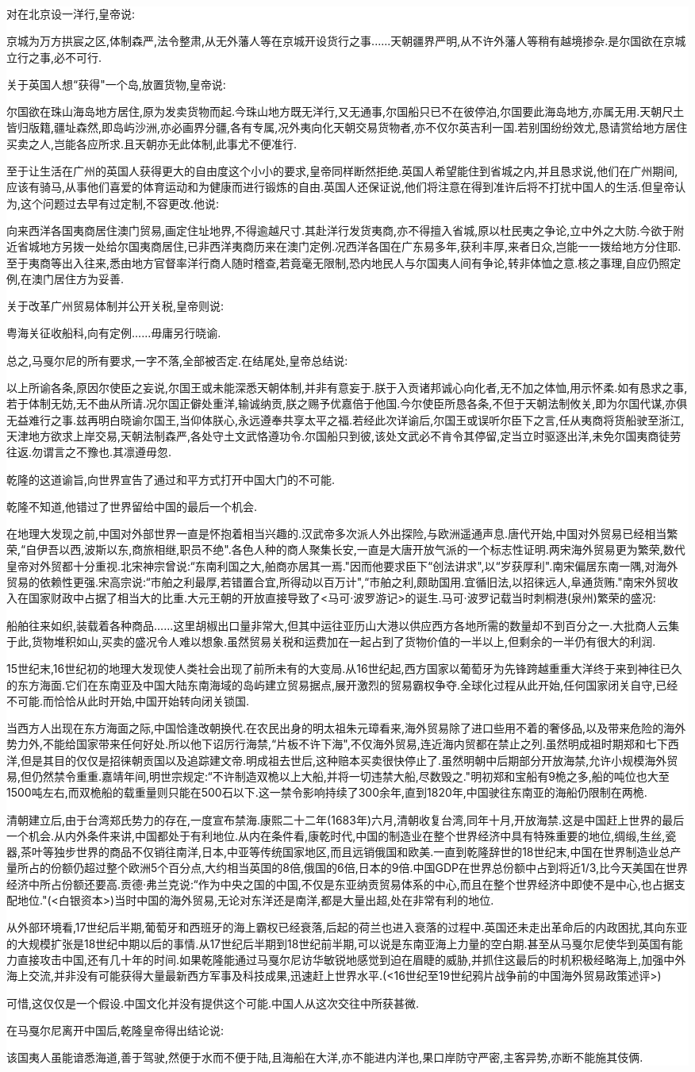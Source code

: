 对在北京设一洋行,皇帝说:

京城为万方拱宸之区,体制森严,法令整肃,从无外藩人等在京城开设货行之事......天朝疆界严明,从不许外藩人等稍有越境掺杂.是尔国欲在京城立行之事,必不可行.

关于英国人想“获得"一个岛,放置货物,皇帝说:

尔国欲在珠山海岛地方居住,原为发卖货物而起.今珠山地方既无洋行,又无通事,尔国船只已不在彼停泊,尔国要此海岛地方,亦属无用.天朝尺土皆归版籍,疆址森然,即岛屿沙洲,亦必画界分疆,各有专属,况外夷向化天朝交易货物者,亦不仅尔英吉利一国.若别国纷纷效尤,恳请赏给地方居住买卖之人,岂能各应所求.且天朝亦无此体制,此事尤不便准行.

至于让生活在广州的英国人获得更大的自由度这个小小的要求,皇帝同样断然拒绝.英国人希望能住到省城之内,并且恳求说,他们在广州期间,应该有骑马,从事他们喜爱的体育运动和为健康而进行锻炼的自由.英国人还保证说,他们将注意在得到准许后将不打扰中国人的生活.但皇帝认为,这个问题过去早有过定制,不容更改.他说:

向来西洋各国夷商居住澳门贸易,画定住址地界,不得逾越尺寸.其赴洋行发货夷商,亦不得擅入省城,原以杜民夷之争论,立中外之大防.今欲于附近省城地方另拨一处给尔国夷商居住,已非西洋夷商历来在澳门定例.况西洋各国在广东易多年,获利丰厚,来者日众,岂能一一拨给地方分住耶.至于夷商等出入往来,悉由地方官督率洋行商人随时稽查,若竟毫无限制,恐内地民人与尔国夷人间有争论,转非体恤之意.核之事理,自应仍照定例,在澳门居住方为妥善.

关于改革广州贸易体制并公开关税,皇帝则说:

粤海关征收船科,向有定例......毋庸另行晓谕.

总之,马戛尔尼的所有要求,一字不落,全部被否定.在结尾处,皇帝总结说:

以上所谕各条,原因尔使臣之妄说,尔国王或未能深悉天朝体制,并非有意妄于.朕于入贡诸邦诚心向化者,无不加之体恤,用示怀柔.如有恳求之事,若于体制无妨,无不曲从所请.况尔国正僻处重洋,输诚纳贡,朕之赐予优嘉倍于他国.今尔使臣所恳各条,不但于天朝法制攸关,即为尔国代谋,亦俱无益难行之事.兹再明白晓谕尔国王,当仰体朕心,永远遵奉共享太平之福.若经此次详谕后,尔国王或误听尔臣下之言,任从夷商将货船驶至浙江,天津地方欲求上岸交易,天朝法制森严,各处守土文武恪遵功令.尔国船只到彼,该处文武必不肯令其停留,定当立时驱逐出洋,未免尔国夷商徒劳往返.勿谓言之不豫也.其凛遵毋忽.

乾隆的这道谕旨,向世界宣告了通过和平方式打开中国大门的不可能.

乾隆不知道,他错过了世界留给中国的最后一个机会.

在地理大发现之前,中国对外部世界一直是怀抱着相当兴趣的.汉武帝多次派人外出探险,与欧洲遥通声息.唐代开始,中国对外贸易已经相当繁荣,“自伊吾以西,波斯以东,商旅相继,职员不绝".各色人种的商人聚集长安,一直是大唐开放气派的一个标志性证明.两宋海外贸易更为繁荣,数代皇帝对外贸都十分重视.北宋神宗曾说:“东南利国之大,舶商亦居其一焉."因而他要求臣下“创法讲求",以“岁获厚利".南宋偏居东南一隅,对海外贸易的依赖性更强.宋高宗说:“市舶之利最厚,若错置合宜,所得动以百万计",“市舶之利,颇助国用.宜循旧法,以招徕远人,阜通货贿."南宋外贸收入在国家财政中占据了相当大的比重.大元王朝的开放直接导致了<马可·波罗游记>的诞生.马可·波罗记载当时刺桐港(泉州)繁荣的盛况:

船舶往来如织,装载着各种商品......这里胡椒出口量非常大,但其中运往亚历山大港以供应西方各地所需的数量却不到百分之一.大批商人云集于此,货物堆积如山,买卖的盛况令人难以想象.虽然贸易关税和运费加在一起占到了货物价值的一半以上,但剩余的一半仍有很大的利润.

15世纪末,16世纪初的地理大发现使人类社会出现了前所未有的大变局.从16世纪起,西方国家以葡萄牙为先锋跨越重重大洋终于来到神往已久的东方海面.它们在东南亚及中国大陆东南海域的岛屿建立贸易据点,展开激烈的贸易霸权争夺.全球化过程从此开始,任何国家闭关自守,已经不可能.而恰恰从此时开始,中国开始转向闭关锁国.

当西方人出现在东方海面之际,中国恰逢改朝换代.在农民出身的明太祖朱元璋看来,海外贸易除了进口些用不着的奢侈品,以及带来危险的海外势力外,不能给国家带来任何好处.所以他下诏厉行海禁,“片板不许下海",不仅海外贸易,连近海内贸都在禁止之列.虽然明成祖时期郑和七下西洋,但是其目的仅仅是招徕朝贡国以及追踪建文帝.明成祖去世后,这种赔本买卖很快停止了.虽然明朝中后期部分开放海禁,允许小规模海外贸易,但仍然禁令重重.嘉靖年间,明世宗规定:“不许制造双桅以上大船,并将一切违禁大船,尽数毁之."明初郑和宝船有9桅之多,船的吨位也大至1500吨左右,而双桅船的载重量则只能在500石以下.这一禁令影响持续了300余年,直到1820年,中国驶往东南亚的海船仍限制在两桅.

清朝建立后,由于台湾郑氏势力的存在,一度宣布禁海.康熙二十二年(1683年)六月,清朝收复台湾,同年十月,开放海禁.这是中国赶上世界的最后一个机会.从内外条件来讲,中国都处于有利地位.从内在条件看,康乾时代,中国的制造业在整个世界经济中具有特殊重要的地位,绸缎,生丝,瓷器,茶叶等独步世界的商品不仅销往南洋,日本,中亚等传统国家地区,而且远销俄国和欧美.一直到乾隆辞世的18世纪末,中国在世界制造业总产量所占的份额仍超过整个欧洲5个百分点,大约相当英国的8倍,俄国的6倍,日本的9倍.中国GDP在世界总份额中占到将近1/3,比今天美国在世界经济中所占份额还要高.贡德·弗兰克说:“作为中央之国的中国,不仅是东亚纳贡贸易体系的中心,而且在整个世界经济中即使不是中心,也占据支配地位."(<白银资本>)当时中国的海外贸易,无论对东洋还是南洋,都是大量出超,处在非常有利的地位.

从外部环境看,17世纪后半期,葡萄牙和西班牙的海上霸权已经衰落,后起的荷兰也进入衰落的过程中.英国还未走出革命后的内政困扰,其向东亚的大规模扩张是18世纪中期以后的事情.从17世纪后半期到18世纪前半期,可以说是东南亚海上力量的空白期.甚至从马戛尔尼使华到英国有能力直接攻击中国,还有几十年的时间.如果乾隆能通过马戛尔尼访华敏锐地感觉到迫在眉睫的威胁,并抓住这最后的时机积极经略海上,加强中外海上交流,并非没有可能获得大量最新西方军事及科技成果,迅速赶上世界水平.(<16世纪至19世纪鸦片战争前的中国海外贸易政策述评>)

可惜,这仅仅是一个假设.中国文化并没有提供这个可能.中国人从这次交往中所获甚微.

在马戛尔尼离开中国后,乾隆皇帝得出结论说:

该国夷人虽能谙悉海道,善于驾驶,然便于水而不便于陆,且海船在大洋,亦不能进内洋也,果口岸防守严密,主客异势,亦断不能施其伎俩.
